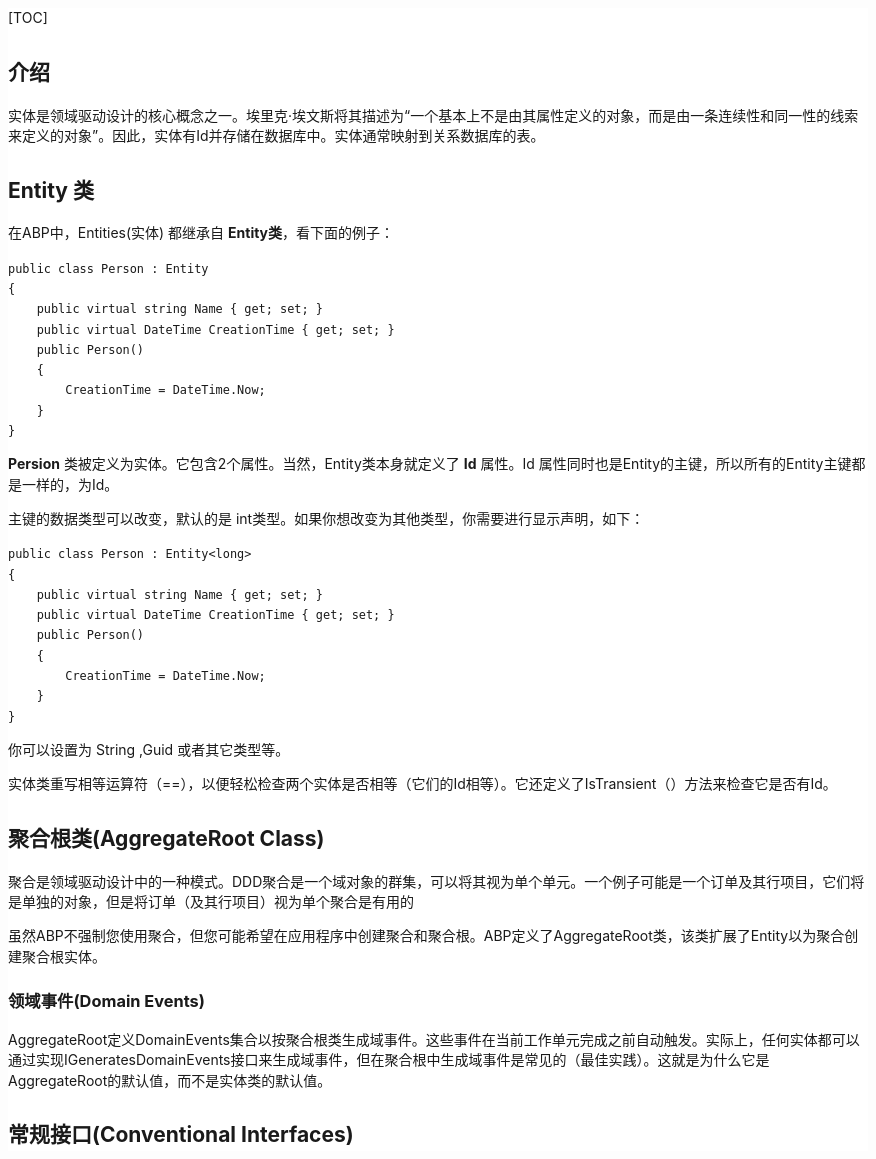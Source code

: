 [TOC]

## 介绍

实体是领域驱动设计的核心概念之一。埃里克·埃文斯将其描述为“一个基本上不是由其属性定义的对象，而是由一条连续性和同一性的线索来定义的对象”。因此，实体有Id并存储在数据库中。实体通常映射到关系数据库的表。

## Entity 类

在ABP中，Entities(实体) 都继承自 __Entity类__，看下面的例子：

```
public class Person : Entity
{
    public virtual string Name { get; set; }
    public virtual DateTime CreationTime { get; set; }
    public Person()
    {
        CreationTime = DateTime.Now;
    }
}
```

__Persion__ 类被定义为实体。它包含2个属性。当然，Entity类本身就定义了 __Id__ 属性。Id 属性同时也是Entity的主键，所以所有的Entity主键都是一样的，为Id。

主键的数据类型可以改变，默认的是 int类型。如果你想改变为其他类型，你需要进行显示声明，如下：

```
public class Person : Entity<long>
{
    public virtual string Name { get; set; }
    public virtual DateTime CreationTime { get; set; }
    public Person()
    {
        CreationTime = DateTime.Now;
    }
}
```
你可以设置为 String ,Guid 或者其它类型等。

实体类重写相等运算符（==），以便轻松检查两个实体是否相等（它们的Id相等）。它还定义了IsTransient（）方法来检查它是否有Id。

## 聚合根类(AggregateRoot Class)

聚合是领域驱动设计中的一种模式。DDD聚合是一个域对象的群集，可以将其视为单个单元。一个例子可能是一个订单及其行项目，它们将是单独的对象，但是将订单（及其行项目）视为单个聚合是有用的

虽然ABP不强制您使用聚合，但您可能希望在应用程序中创建聚合和聚合根。ABP定义了AggregateRoot类，该类扩展了Entity以为聚合创建聚合根实体。

### 领域事件(Domain Events)

AggregateRoot定义DomainEvents集合以按聚合根类生成域事件。这些事件在当前工作单元完成之前自动触发。实际上，任何实体都可以通过实现IGeneratesDomainEvents接口来生成域事件，但在聚合根中生成域事件是常见的（最佳实践）。这就是为什么它是AggregateRoot的默认值，而不是实体类的默认值。

## 常规接口(Conventional Interfaces)
